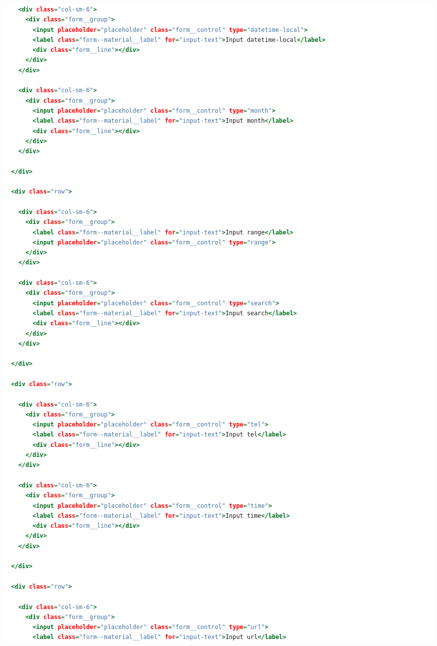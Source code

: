 ```input-horizontal.html
    <div class="col-sm-6">
      <div class="form__group">
        <input placeholder="placeholder" class="form__control" type="datetime-local">
        <label class="form--material__label" for="input-text">Input datetime-local</label>
		<div class="form__line"></div>
      </div>
    </div>

    <div class="col-sm-6">
      <div class="form__group">
        <input placeholder="placeholder" class="form__control" type="month">
        <label class="form--material__label" for="input-text">Input month</label>
		<div class="form__line"></div>
      </div>
    </div>

  </div>

  <div class="row">

    <div class="col-sm-6">
      <div class="form__group">
        <label class="form--material__label" for="input-text">Input range</label>
        <input placeholder="placeholder" class="form__control" type="range">
      </div>
    </div>

    <div class="col-sm-6">
      <div class="form__group">
        <input placeholder="placeholder" class="form__control" type="search">
        <label class="form--material__label" for="input-text">Input search</label>
		<div class="form__line"></div>
      </div>
    </div>

  </div>

  <div class="row">

    <div class="col-sm-6">
      <div class="form__group">
        <input placeholder="placeholder" class="form__control" type="tel">
        <label class="form--material__label" for="input-text">Input tel</label>
		<div class="form__line"></div>
      </div>
    </div>

    <div class="col-sm-6">
      <div class="form__group">
        <input placeholder="placeholder" class="form__control" type="time">
        <label class="form--material__label" for="input-text">Input time</label>
		<div class="form__line"></div>
      </div>
    </div>

  </div>

  <div class="row">

    <div class="col-sm-6">
      <div class="form__group">
        <input placeholder="placeholder" class="form__control" type="url">
        <label class="form--material__label" for="input-text">Input url</label>
```